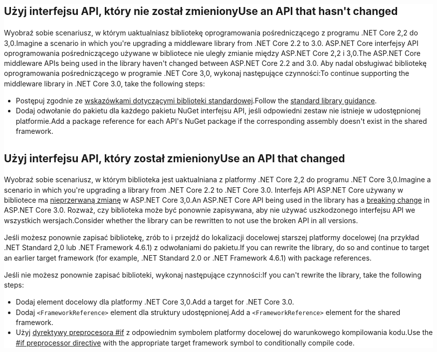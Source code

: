 ## <a name="use-an-api-that-hasnt-changed"></a><span data-ttu-id="a9d0f-212">Użyj interfejsu API, który nie został zmieniony</span><span class="sxs-lookup"><span data-stu-id="a9d0f-212">Use an API that hasn't changed</span></span>

<span data-ttu-id="a9d0f-213">Wyobraź sobie scenariusz, w którym uaktualniasz bibliotekę oprogramowania pośredniczącego z programu .NET Core 2,2 do 3,0.</span><span class="sxs-lookup"><span data-stu-id="a9d0f-213">Imagine a scenario in which you're upgrading a middleware library from .NET Core 2.2 to 3.0.</span></span> <span data-ttu-id="a9d0f-214">ASP.NET Core interfejsy API oprogramowania pośredniczącego używane w bibliotece nie uległy zmianie między ASP.NET Core 2,2 i 3,0.</span><span class="sxs-lookup"><span data-stu-id="a9d0f-214">The ASP.NET Core middleware APIs being used in the library haven't changed between ASP.NET Core 2.2 and 3.0.</span></span> <span data-ttu-id="a9d0f-215">Aby nadal obsługiwać bibliotekę oprogramowania pośredniczącego w programie .NET Core 3,0, wykonaj następujące czynności:</span><span class="sxs-lookup"><span data-stu-id="a9d0f-215">To continue supporting the middleware library in .NET Core 3.0, take the following steps:</span></span>

* <span data-ttu-id="a9d0f-216">Postępuj zgodnie ze [wskazówkami dotyczącymi biblioteki standardowej](/dotnet/standard/library-guidance/).</span><span class="sxs-lookup"><span data-stu-id="a9d0f-216">Follow the [standard library guidance](/dotnet/standard/library-guidance/).</span></span>
* <span data-ttu-id="a9d0f-217">Dodaj odwołanie do pakietu dla każdego pakietu NuGet interfejsu API, jeśli odpowiedni zestaw nie istnieje w udostępnionej platformie.</span><span class="sxs-lookup"><span data-stu-id="a9d0f-217">Add a package reference for each API's NuGet package if the corresponding assembly doesn't exist in the shared framework.</span></span>

## <a name="use-an-api-that-changed"></a><span data-ttu-id="a9d0f-218">Użyj interfejsu API, który został zmieniony</span><span class="sxs-lookup"><span data-stu-id="a9d0f-218">Use an API that changed</span></span>

<span data-ttu-id="a9d0f-219">Wyobraź sobie scenariusz, w którym biblioteka jest uaktualniana z platformy .NET Core 2,2 do programu .NET Core 3,0.</span><span class="sxs-lookup"><span data-stu-id="a9d0f-219">Imagine a scenario in which you're upgrading a library from .NET Core 2.2 to .NET Core 3.0.</span></span> <span data-ttu-id="a9d0f-220">Interfejs API ASP.NET Core używany w bibliotece ma [nieprzerwaną zmianę](/dotnet/core/compatibility/breaking-changes) w ASP.NET Core 3,0.</span><span class="sxs-lookup"><span data-stu-id="a9d0f-220">An ASP.NET Core API being used in the library has a [breaking change](/dotnet/core/compatibility/breaking-changes) in ASP.NET Core 3.0.</span></span> <span data-ttu-id="a9d0f-221">Rozważ, czy biblioteka może być ponownie zapisywana, aby nie używać uszkodzonego interfejsu API we wszystkich wersjach.</span><span class="sxs-lookup"><span data-stu-id="a9d0f-221">Consider whether the library can be rewritten to not use the broken API in all versions.</span></span>

<span data-ttu-id="a9d0f-222">Jeśli możesz ponownie zapisać bibliotekę, zrób to i przejdź do lokalizacji docelowej starszej platformy docelowej (na przykład .NET Standard 2,0 lub .NET Framework 4.6.1) z odwołaniami do pakietu.</span><span class="sxs-lookup"><span data-stu-id="a9d0f-222">If you can rewrite the library, do so and continue to target an earlier target framework (for example, .NET Standard 2.0 or .NET Framework 4.6.1) with package references.</span></span>

<span data-ttu-id="a9d0f-223">Jeśli nie możesz ponownie zapisać biblioteki, wykonaj następujące czynności:</span><span class="sxs-lookup"><span data-stu-id="a9d0f-223">If you can't rewrite the library, take the following steps:</span></span>

* <span data-ttu-id="a9d0f-224">Dodaj element docelowy dla platformy .NET Core 3,0.</span><span class="sxs-lookup"><span data-stu-id="a9d0f-224">Add a target for .NET Core 3.0.</span></span>
* <span data-ttu-id="a9d0f-225">Dodaj `<FrameworkReference>` element dla struktury udostępnionej.</span><span class="sxs-lookup"><span data-stu-id="a9d0f-225">Add a `<FrameworkReference>` element for the shared framework.</span></span>
* <span data-ttu-id="a9d0f-226">Użyj [dyrektywy preprocesora #if](/dotnet/csharp/language-reference/preprocessor-directives/preprocessor-if) z odpowiednim symbolem platformy docelowej do warunkowego kompilowania kodu.</span><span class="sxs-lookup"><span data-stu-id="a9d0f-226">Use the [#if preprocessor directive](/dotnet/csharp/language-reference/preprocessor-directives/preprocessor-if) with the appropriate target framework symbol to conditionally compile code.</span></span>
